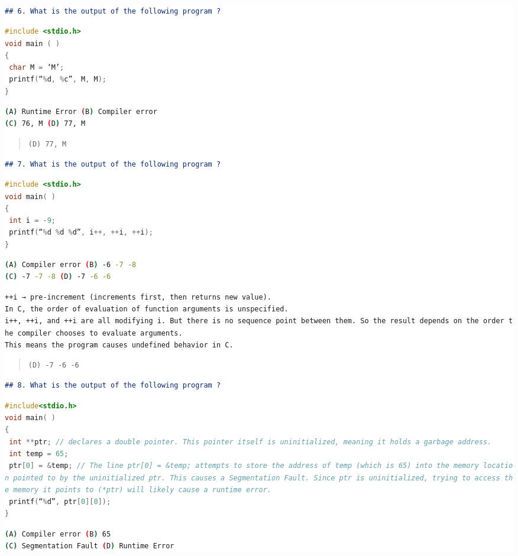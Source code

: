 ```markdown
## 6. What is the output of the following program ?
```

 ```c 
 #include <stdio.h> 
 void main ( ) 
 { 
  char M = ‘M’; 
  printf(“%d, %c”, M, M); 
 } 
 ```
 ```bash
 (A) Runtime Error (B) Compiler error 
 (C) 76, M (D) 77, M 
 ```

 > `(D) 77, M `
 
 ```markdown
 ## 7. What is the output of the following program ? 
 ```

 ```c
 #include <stdio.h> 
 void main( ) 
 { 
  int i = -9; 
  printf(“%d %d %d”, i++, ++i, ++i); 
 } 
 ```

 ```bash
 (A) Compiler error (B) -6 -7 -8 
 (C) -7 -7 -8 (D) -7 -6 -6 
 ```

 ```
 ++i → pre-increment (increments first, then returns new value).
 In C, the order of evaluation of function arguments is unspecified.
 i++, ++i, and ++i are all modifying i. But there is no sequence point between them. So the result depends on the order the compiler chooses to evaluate arguments.
 This means the program causes undefined behavior in C.
 ```
 
 > `(D) -7 -6 -6`

```markdown
## 8. What is the output of the following program ?
```

 ```c 
 #include<stdio.h> 
 void main( ) 
 { 
  int **ptr; // declares a double pointer. This pointer itself is uninitialized, meaning it holds a garbage address.
  int temp = 65; 
  ptr[0] = &temp; // The line ptr[0] = &temp; attempts to store the address of temp (which is 65) into the memory location pointed to by the uninitialized ptr. This causes a Segmentation Fault. Since ptr is uninitialized, trying to access the memory it points to (*ptr) will likely cause a runtime error.
  printf(“%d”, ptr[0][0]); 
 } 
```
 ```bash
 (A) Compiler error (B) 65 
 (C) Segmentation Fault (D) Runtime Error 
 ```
 ```
 ```